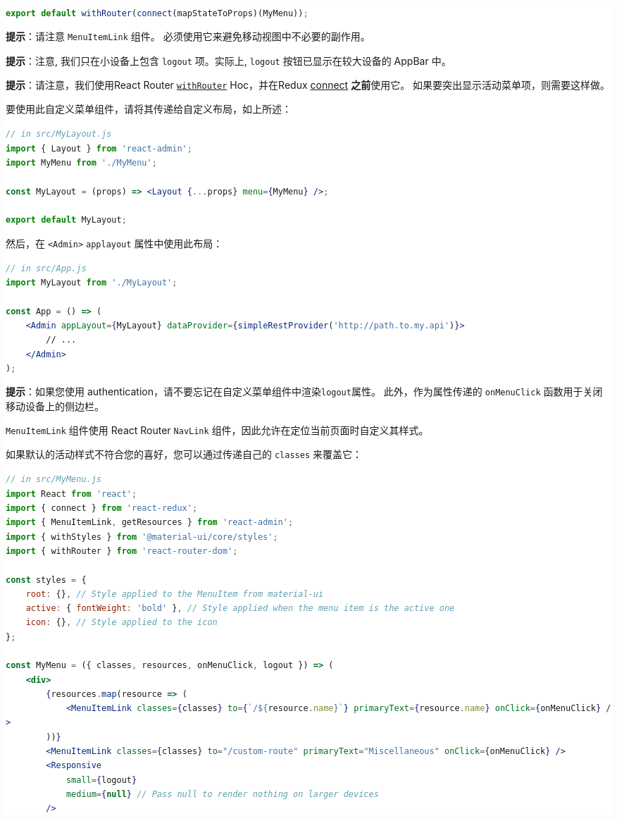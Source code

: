 ```jsx
export default withRouter(connect(mapStateToProps)(MyMenu));

```

**提示**：请注意 `MenuItemLink` 组件。 必须使用它来避免移动视图中不必要的副作用。

**提示**：注意, 我们只在小设备上包含 ` logout ` 项。实际上, ` logout ` 按钮已显示在较大设备的 AppBar 中。

**提示**：请注意，我们使用React Router [`withRouter`](https://reacttraining.com/react-router/web/api/withRouter) Hoc，并在Redux [connect](https://github.com/reactjs/react-redux/blob/master/docs/api.html#connectmapstatetoprops-mapdispatchtoprops-mergeprops-options) **之前**使用它。 如果要突出显示活动菜单项，则需要这样做。

要使用此自定义菜单组件，请将其传递给自定义布局，如上所述：

```jsx
// in src/MyLayout.js
import { Layout } from 'react-admin';
import MyMenu from './MyMenu';

const MyLayout = (props) => <Layout {...props} menu={MyMenu} />;

export default MyLayout;
```

然后，在 `<Admin>` `applayout` 属性中使用此布局：

```jsx
// in src/App.js
import MyLayout from './MyLayout';

const App = () => (
    <Admin appLayout={MyLayout} dataProvider={simpleRestProvider('http://path.to.my.api')}>
        // ...
    </Admin>
);
```

**提示**：如果您使用 authentication，请不要忘记在自定义菜单组件中渲染` logout `属性。 此外，作为属性传递的 `onMenuClick` 函数用于关闭移动设备上的侧边栏。

`MenuItemLink` 组件使用 React Router `NavLink` 组件，因此允许在定位当前页面时自定义其样式。</p> 

如果默认的活动样式不符合您的喜好，您可以通过传递自己的 `classes` 来覆盖它：

```jsx
// in src/MyMenu.js
import React from 'react';
import { connect } from 'react-redux';
import { MenuItemLink, getResources } from 'react-admin';
import { withStyles } from '@material-ui/core/styles';
import { withRouter } from 'react-router-dom';

const styles = {
    root: {}, // Style applied to the MenuItem from material-ui
    active: { fontWeight: 'bold' }, // Style applied when the menu item is the active one
    icon: {}, // Style applied to the icon
};

const MyMenu = ({ classes, resources, onMenuClick, logout }) => (
    <div>
        {resources.map(resource => (
            <MenuItemLink classes={classes} to={`/${resource.name}`} primaryText={resource.name} onClick={onMenuClick} />
        ))}
        <MenuItemLink classes={classes} to="/custom-route" primaryText="Miscellaneous" onClick={onMenuClick} />
        <Responsive
            small={logout}
            medium={null} // Pass null to render nothing on larger devices
        />
```
